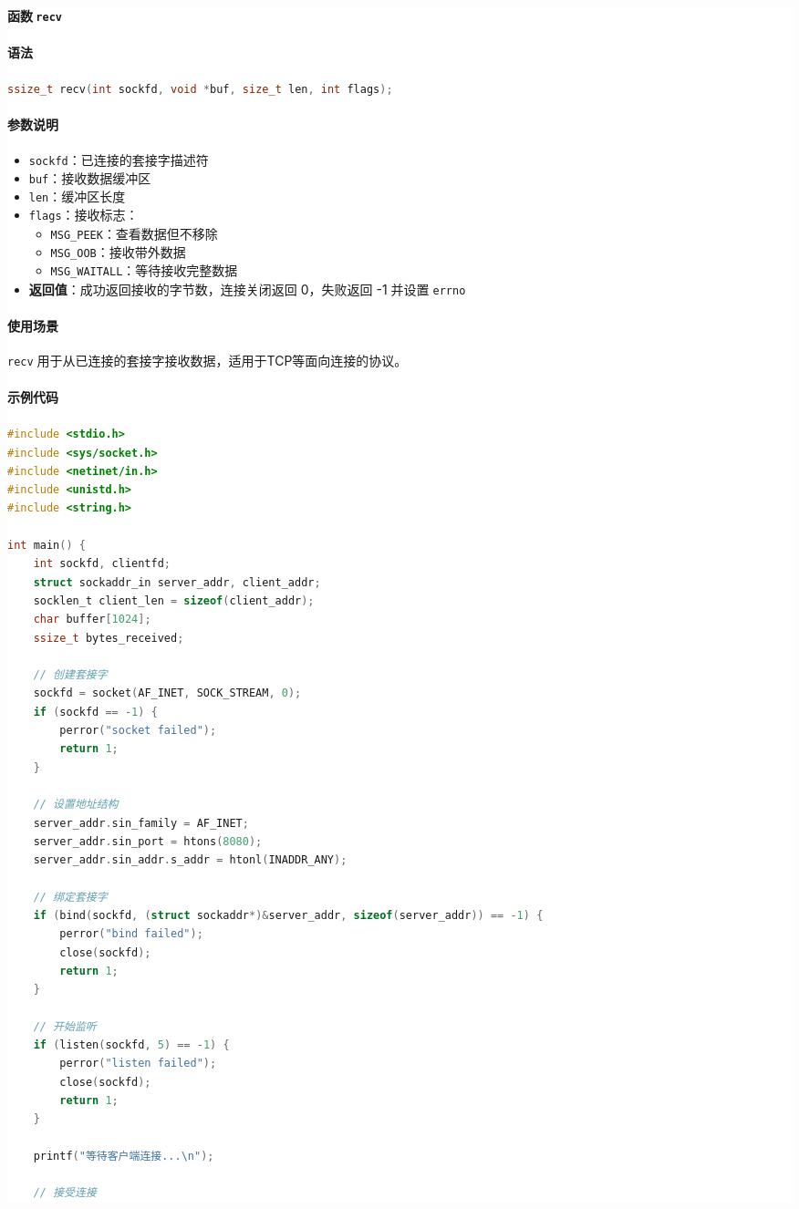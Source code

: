 #### 函数 `recv`
#### 语法
```c
ssize_t recv(int sockfd, void *buf, size_t len, int flags);
```

#### 参数说明
- `sockfd`：已连接的套接字描述符
- `buf`：接收数据缓冲区
- `len`：缓冲区长度
- `flags`：接收标志：
  - `MSG_PEEK`：查看数据但不移除
  - `MSG_OOB`：接收带外数据
  - `MSG_WAITALL`：等待接收完整数据
- **返回值**：成功返回接收的字节数，连接关闭返回 0，失败返回 -1 并设置 `errno`

#### 使用场景
`recv` 用于从已连接的套接字接收数据，适用于TCP等面向连接的协议。

#### 示例代码
```c
#include <stdio.h>
#include <sys/socket.h>
#include <netinet/in.h>
#include <unistd.h>
#include <string.h>

int main() {
    int sockfd, clientfd;
    struct sockaddr_in server_addr, client_addr;
    socklen_t client_len = sizeof(client_addr);
    char buffer[1024];
    ssize_t bytes_received;
    
    // 创建套接字
    sockfd = socket(AF_INET, SOCK_STREAM, 0);
    if (sockfd == -1) {
        perror("socket failed");
        return 1;
    }
    
    // 设置地址结构
    server_addr.sin_family = AF_INET;
    server_addr.sin_port = htons(8080);
    server_addr.sin_addr.s_addr = htonl(INADDR_ANY);
    
    // 绑定套接字
    if (bind(sockfd, (struct sockaddr*)&server_addr, sizeof(server_addr)) == -1) {
        perror("bind failed");
        close(sockfd);
        return 1;
    }
    
    // 开始监听
    if (listen(sockfd, 5) == -1) {
        perror("listen failed");
        close(sockfd);
        return 1;
    }
    
    printf("等待客户端连接...\n");
    
    // 接受连接
```